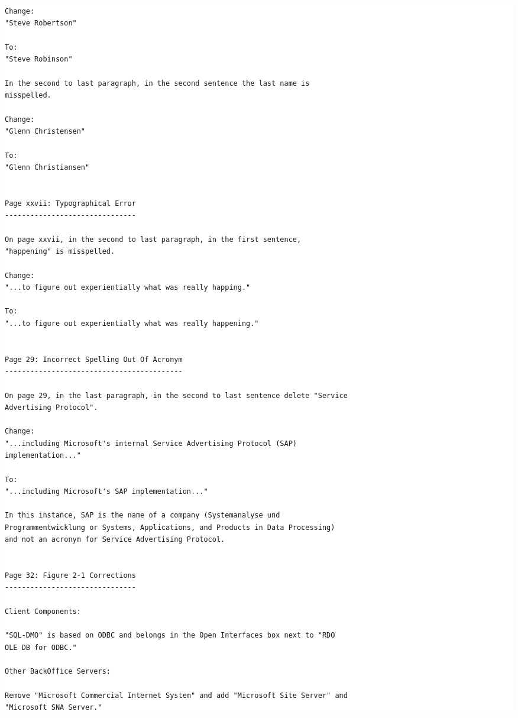 	Change:
	"Steve Robertson"
	
	To:
	"Steve Robinson"
	
	In the second to last paragraph, in the second sentence the last name is
	misspelled.
	
	Change:
	"Glenn Christensen"
	
	To:
	"Glenn Christiansen"
	
	
	Page xxvii: Typographical Error
	-------------------------------
	
	On page xxvii, in the second to last paragraph, in the first sentence,
	"happening" is misspelled.
	
	Change:
	"...to figure out experientially what was really happing."
	
	To:
	"...to figure out experientially what was really happening."
	
	
	Page 29: Incorrect Spelling Out Of Acronym
	------------------------------------------
	
	On page 29, in the last paragraph, in the second to last sentence delete "Service
	Advertising Protocol".
	
	Change:
	"...including Microsoft's internal Service Advertising Protocol (SAP)
	implementation..."
	
	To:
	"...including Microsoft's SAP implementation..."
	
	In this instance, SAP is the name of a company (Systemanalyse und
	Programmentwicklung or Systems, Applications, and Products in Data Processing)
	and not an acronym for Service Advertising Protocol.
	
	
	Page 32: Figure 2-1 Corrections
	-------------------------------
	
	Client Components:
	
	"SQL-DMO" is based on ODBC and belongs in the Open Interfaces box next to "RDO
	OLE DB for ODBC."
	
	Other BackOffice Servers:
	
	Remove "Microsoft Commercial Internet System" and add "Microsoft Site Server" and
	"Microsoft SNA Server."
	